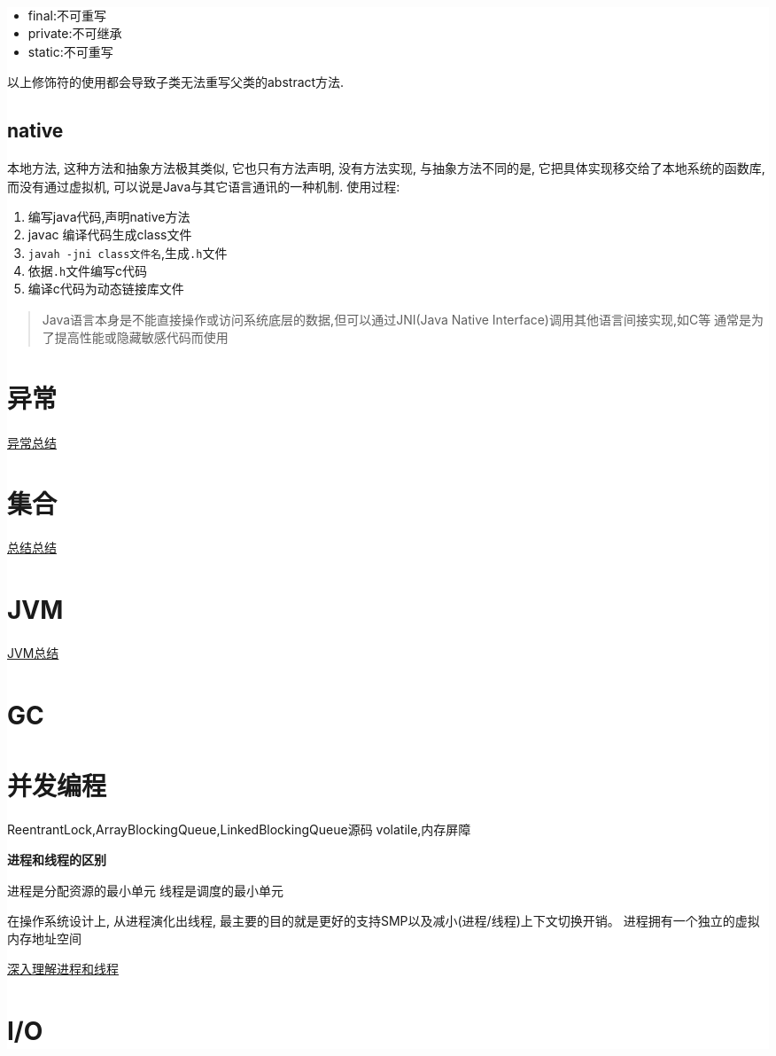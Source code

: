 * final:不可重写
* private:不可继承
* static:不可重写

以上修饰符的使用都会导致子类无法重写父类的abstract方法.

## native

本地方法, 这种方法和抽象方法极其类似, 它也只有方法声明, 没有方法实现,
与抽象方法不同的是, 它把具体实现移交给了本地系统的函数库, 而没有通过虚拟机, 可以说是Java与其它语言通讯的一种机制.
使用过程:

1. 编写java代码,声明native方法
2. javac 编译代码生成class文件
3. `javah -jni class文件名`,生成`.h`文件
4. 依据`.h`文件编写c代码
5. 编译c代码为动态链接库文件

> Java语言本身是不能直接操作或访问系统底层的数据,但可以通过JNI(Java Native Interface)调用其他语言间接实现,如C等
> 通常是为了提高性能或隐藏敏感代码而使用

# 异常

[异常总结](../03.Java/00.Foundation/Foundation_Exception.md)

# 集合

[总结总结](../03.Java/01.readsource)

# JVM

[JVM总结](../03.Java/02.jvm)

# GC

# 并发编程

ReentrantLock,ArrayBlockingQueue,LinkedBlockingQueue源码
volatile,内存屏障

**进程和线程的区别**

进程是分配资源的最小单元
线程是调度的最小单元

在操作系统设计上, 从进程演化出线程, 最主要的目的就是更好的支持SMP以及减小(进程/线程)上下文切换开销。
进程拥有一个独立的虚拟内存地址空间

[深入理解进程和线程](https://blog.csdn.net/zdy0_2004/article/details/44259391)

# I/O
